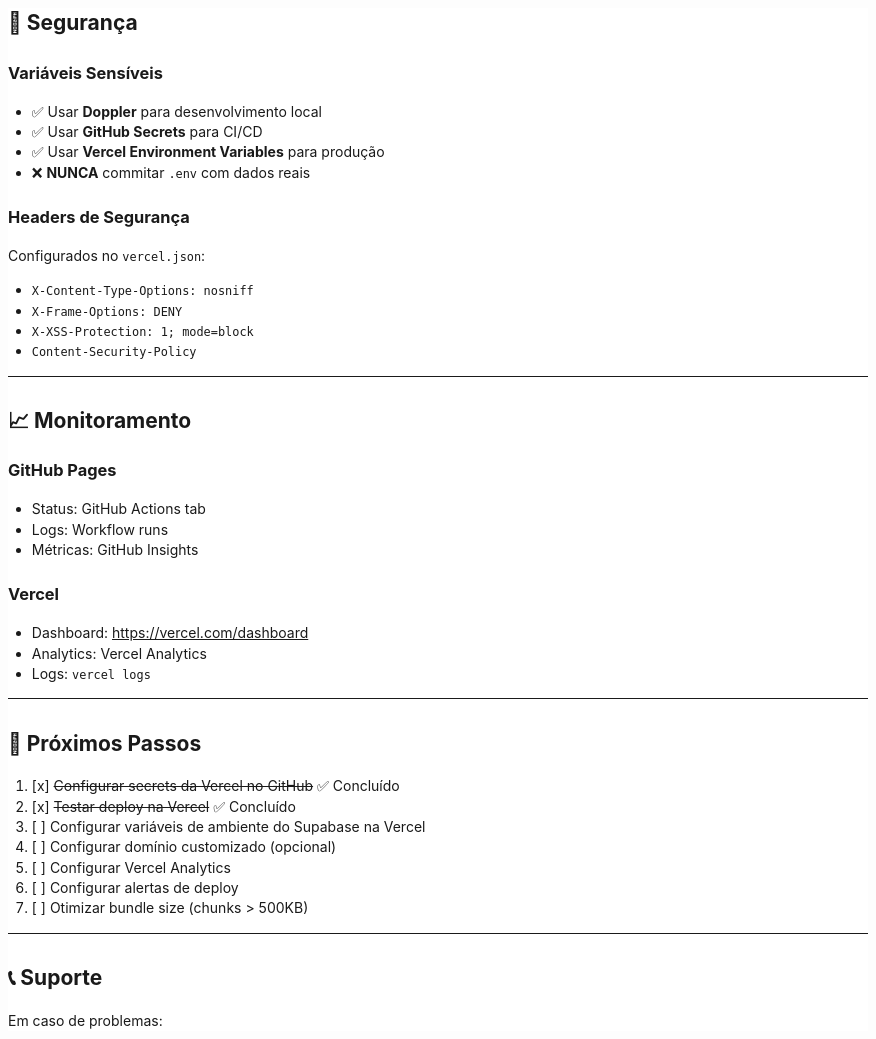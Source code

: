 
## 🔐 Segurança

### Variáveis Sensíveis

- ✅ Usar **Doppler** para desenvolvimento local
- ✅ Usar **GitHub Secrets** para CI/CD
- ✅ Usar **Vercel Environment Variables** para produção
- ❌ **NUNCA** commitar `.env` com dados reais

### Headers de Segurança

Configurados no `vercel.json`:
- `X-Content-Type-Options: nosniff`
- `X-Frame-Options: DENY`
- `X-XSS-Protection: 1; mode=block`
- `Content-Security-Policy`

---

## 📈 Monitoramento

### GitHub Pages
- Status: GitHub Actions tab
- Logs: Workflow runs
- Métricas: GitHub Insights

### Vercel
- Dashboard: https://vercel.com/dashboard
- Analytics: Vercel Analytics
- Logs: `vercel logs`

---

## 🎯 Próximos Passos

1. [x] ~~Configurar secrets da Vercel no GitHub~~ ✅ Concluído
2. [x] ~~Testar deploy na Vercel~~ ✅ Concluído
3. [ ] Configurar variáveis de ambiente do Supabase na Vercel
4. [ ] Configurar domínio customizado (opcional)
5. [ ] Configurar Vercel Analytics
6. [ ] Configurar alertas de deploy
7. [ ] Otimizar bundle size (chunks > 500KB)

---

## 📞 Suporte

Em caso de problemas:
